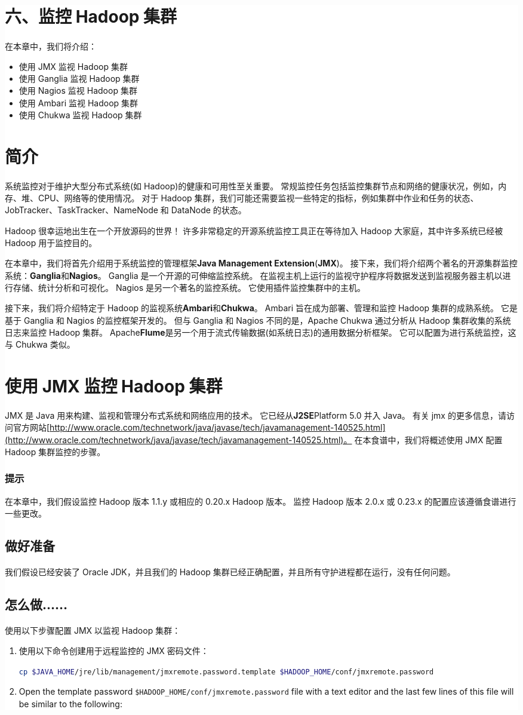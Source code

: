 # 六、监控 Hadoop 集群

在本章中，我们将介绍：

*   使用 JMX 监视 Hadoop 集群
*   使用 Ganglia 监视 Hadoop 集群
*   使用 Nagios 监视 Hadoop 集群
*   使用 Ambari 监视 Hadoop 集群
*   使用 Chukwa 监视 Hadoop 集群

# 简介

系统监控对于维护大型分布式系统(如 Hadoop)的健康和可用性至关重要。 常规监控任务包括监控集群节点和网络的健康状况，例如，内存、堆、CPU、网络等的使用情况。 对于 Hadoop 集群，我们可能还需要监视一些特定的指标，例如集群中作业和任务的状态、JobTracker、TaskTracker、NameNode 和 DataNode 的状态。

Hadoop 很幸运地出生在一个开放源码的世界！ 许多非常稳定的开源系统监控工具正在等待加入 Hadoop 大家庭，其中许多系统已经被 Hadoop 用于监控目的。

在本章中，我们将首先介绍用于系统监控的管理框架**Java Management Extension**(**JMX**)。 接下来，我们将介绍两个著名的开源集群监控系统：**Ganglia**和**Nagios**。 Ganglia 是一个开源的可伸缩监控系统。 在监视主机上运行的监视守护程序将数据发送到监视服务器主机以进行存储、统计分析和可视化。 Nagios 是另一个著名的监控系统。 它使用插件监控集群中的主机。

接下来，我们将介绍特定于 Hadoop 的监视系统**Ambari**和**Chukwa**。 Ambari 旨在成为部署、管理和监控 Hadoop 集群的成熟系统。 它是基于 Ganglia 和 Nagios 的监控框架开发的。 但与 Ganglia 和 Nagios 不同的是，Apache Chukwa 通过分析从 Hadoop 集群收集的系统日志来监控 Hadoop 集群。 Apache**Flume**是另一个用于流式传输数据(如系统日志)的通用数据分析框架。 它可以配置为进行系统监控，这与 Chukwa 类似。

# 使用 JMX 监控 Hadoop 集群

JMX 是 Java 用来构建、监视和管理分布式系统和网络应用的技术。 它已经从**J2SE**Platform 5.0 并入 Java。 有关 jmx 的更多信息，请访问官方网站[http://www.oracle.com/technetwork/java/javase/tech/javamanagement-140525.html](http://www.oracle.com/technetwork/java/javase/tech/javamanagement-140525.html)。 在本食谱中，我们将概述使用 JMX 配置 Hadoop 集群监控的步骤。

### 提示

在本章中，我们假设监控 Hadoop 版本 1.1.y 或相应的 0.20.x Hadoop 版本。 监控 Hadoop 版本 2.0.x 或 0.23.x 的配置应该遵循食谱进行一些更改。

## 做好准备

我们假设已经安装了 Oracle JDK，并且我们的 Hadoop 集群已经正确配置，并且所有守护进程都在运行，没有任何问题。

## 怎么做……

使用以下步骤配置 JMX 以监视 Hadoop 集群：

1.  使用以下命令创建用于远程监控的 JMX 密码文件：

    ```sh
    cp $JAVA_HOME/jre/lib/management/jmxremote.password.template $HADOOP_HOME/conf/jmxremote.password

    ```

2.  Open the template password `$HADOOP_HOME/conf/jmxremote.password` file with a text editor and the last few lines of this file will be similar to the following:
